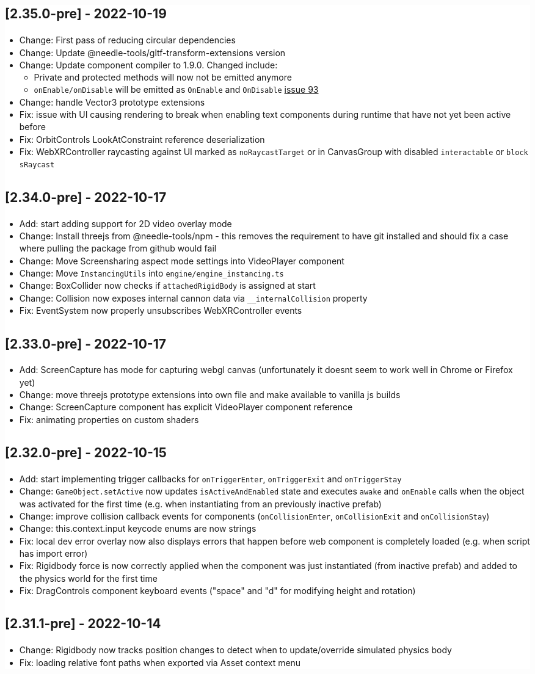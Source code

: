## [2.35.0-pre] - 2022-10-19
- Change: First pass of reducing circular dependencies
- Change: Update @needle-tools/gltf-transform-extensions version
- Change: Update component compiler to 1.9.0. Changed include:
   * Private and protected methods will now not be emitted anymore
   * ``onEnable/onDisable`` will be emitted as ``OnEnable`` and ``OnDisable`` [issue 93](https://github.com/needle-tools/needle-engine-support/issues/93)
- Change: handle Vector3 prototype extensions
- Fix: issue with UI causing rendering to break when enabling text components during runtime that have not yet been active before
- Fix: OrbitControls LookAtConstraint reference deserialization
- Fix: WebXRController raycasting against UI marked as ``noRaycastTarget`` or in CanvasGroup with disabled ``interactable`` or ``blocksRaycast``

## [2.34.0-pre] - 2022-10-17
- Add: start adding support for 2D video overlay mode
- Change: Install threejs from @needle-tools/npm - this removes the requirement to have git installed and should fix a case where pulling the package from github would fail 
- Change: Move Screensharing aspect mode settings into VideoPlayer component
- Change: Move ``InstancingUtils`` into ``engine/engine_instancing.ts``
- Change: BoxCollider now checks if ``attachedRigidBody`` is assigned at start
- Change: Collision now exposes internal cannon data via ``__internalCollision`` property
- Fix: EventSystem now properly unsubscribes WebXRController events

## [2.33.0-pre] - 2022-10-17
- Add: ScreenCapture has mode for capturing webgl canvas (unfortunately it doesnt seem to work well in Chrome or Firefox yet)
- Change: move threejs prototype extensions into own file and make available to vanilla js builds
- Change: ScreenCapture component has explicit VideoPlayer component reference
- Fix: animating properties on custom shaders

## [2.32.0-pre] - 2022-10-15
- Add: start implementing trigger callbacks for ``onTriggerEnter``, ``onTriggerExit`` and ``onTriggerStay``
- Change: ``GameObject.setActive`` now updates ``isActiveAndEnabled`` state and executes ``awake`` and ``onEnable`` calls when the object was activated for the first time (e.g. when instantiating from an previously inactive prefab)
- Change: improve collision callback events for components (``onCollisionEnter``, ``onCollisionExit`` and ``onCollisionStay``)
- Change: this.context.input keycode enums are now strings
- Fix: local dev error overlay now also displays errors that happen before web component is completely loaded (e.g. when script has import error)
- Fix: Rigidbody force is now correctly applied when the component was just instantiated (from inactive prefab) and added to the physics world for the first time
- Fix: DragControls component keyboard events ("space" and "d" for modifying height and rotation)

## [2.31.1-pre] - 2022-10-14
- Change: Rigidbody now tracks position changes to detect when to update/override simulated physics body
- Fix: loading relative font paths when exported via Asset context menu
